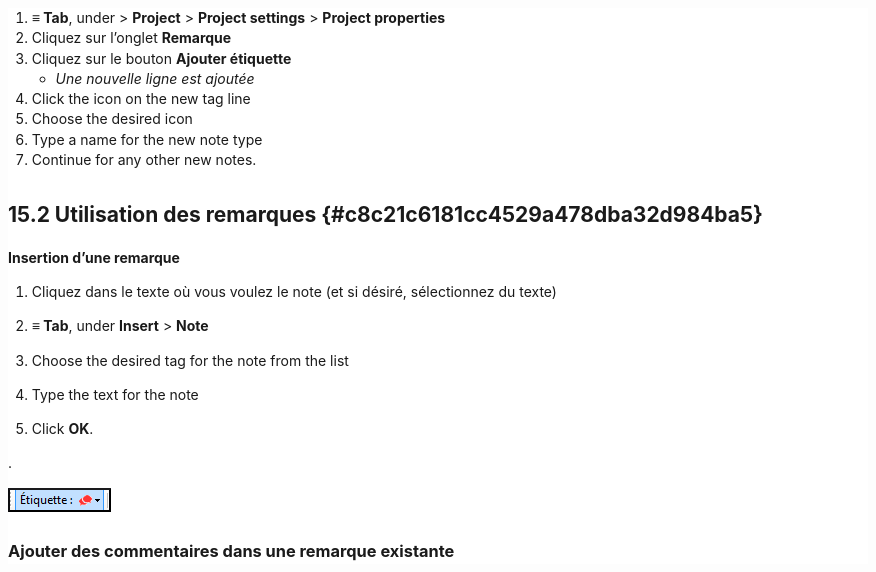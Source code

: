

1. **≡ Tab**, under &gt; **Project** &gt; **Project settings** &gt; **Project properties**
1. Cliquez sur l’onglet **Remarque**
1. Cliquez sur le bouton **Ajouter étiquette**
    - _Une nouvelle ligne est ajoutée_
1. Click the icon on the new tag line
1. Choose the desired icon
1. Type a name for the new note type
1. Continue for any other new notes.

## 15.2 Utilisation des remarques {#c8c21c6181cc4529a478dba32d984ba5}


**Insertion d’une remarque**


<div class='notion-row'>
<div class='notion-column' style={{width: 'calc((100% - (min(32px, 4vw) * 1)) * 0.5)'}}>

1. Cliquez dans le texte où vous voulez le note (et si désiré, sélectionnez du texte)

1. **≡ Tab**, under **Insert** > **Note**

1. Choose the desired tag for the note from the list

1. Type the text for the note

1. Click **OK**.

</div><div className='notion-spacer' >
  </p> 
  
  <p spaces-before="0">
    

<div class='notion-column' style={{width: 'calc((100% - (min(32px, 4vw) * 1)) * 0.5)'}}>

.



![](./1117904433.png)



</div>    
    <div className='notion-spacer' >
    </div>
  </p>


<h3 id="958963568fb4491bb7fedc24d80585bb" spaces-before="0">
  <strong x-id="1">Ajouter des commentaires dans une remarque existante</strong>
</h3>

<p spaces-before="0">


<div class='notion-row'>
<div class='notion-column' style={{width: 'calc((100% - (min(32px, 4vw) * 1)) * 0.5)'}}>
